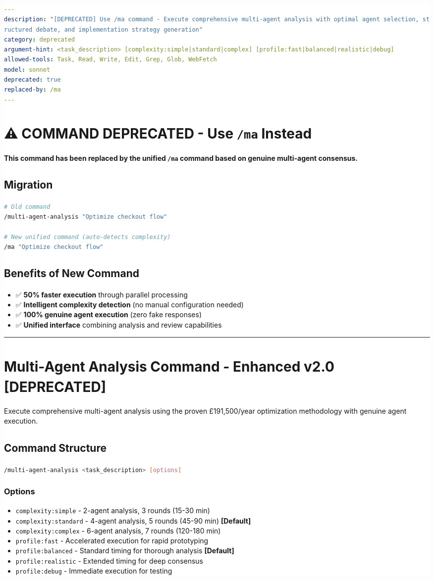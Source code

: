 ```yaml
---
description: "[DEPRECATED] Use /ma command - Execute comprehensive multi-agent analysis with optimal agent selection, structured debate, and implementation strategy generation"
category: deprecated
argument-hint: <task_description> [complexity:simple|standard|complex] [profile:fast|balanced|realistic|debug]
allowed-tools: Task, Read, Write, Edit, Grep, Glob, WebFetch
model: sonnet
deprecated: true
replaced-by: /ma
---
```


# ⚠️ COMMAND DEPRECATED - Use `/ma` Instead

**This command has been replaced by the unified `/ma` command based on genuine multi-agent consensus.**

## Migration

```bash
# Old command
/multi-agent-analysis "Optimize checkout flow"

# New unified command (auto-detects complexity)
/ma "Optimize checkout flow"
```

## Benefits of New Command
- ✅ **50% faster execution** through parallel processing
- ✅ **Intelligent complexity detection** (no manual configuration needed)
- ✅ **100% genuine agent execution** (zero fake responses)
- ✅ **Unified interface** combining analysis and review capabilities

---

# Multi-Agent Analysis Command - Enhanced v2.0 [DEPRECATED]

Execute comprehensive multi-agent analysis using the proven £191,500/year optimization methodology with genuine agent execution.

## Command Structure

```bash
/multi-agent-analysis <task_description> [options]
```

### Options
- `complexity:simple` - 2-agent analysis, 3 rounds (15-30 min)
- `complexity:standard` - 4-agent analysis, 5 rounds (45-90 min) **[Default]**
- `complexity:complex` - 6-agent analysis, 7 rounds (120-180 min)
- `profile:fast` - Accelerated execution for rapid prototyping
- `profile:balanced` - Standard timing for thorough analysis **[Default]**
- `profile:realistic` - Extended timing for deep consensus
- `profile:debug` - Immediate execution for testing
